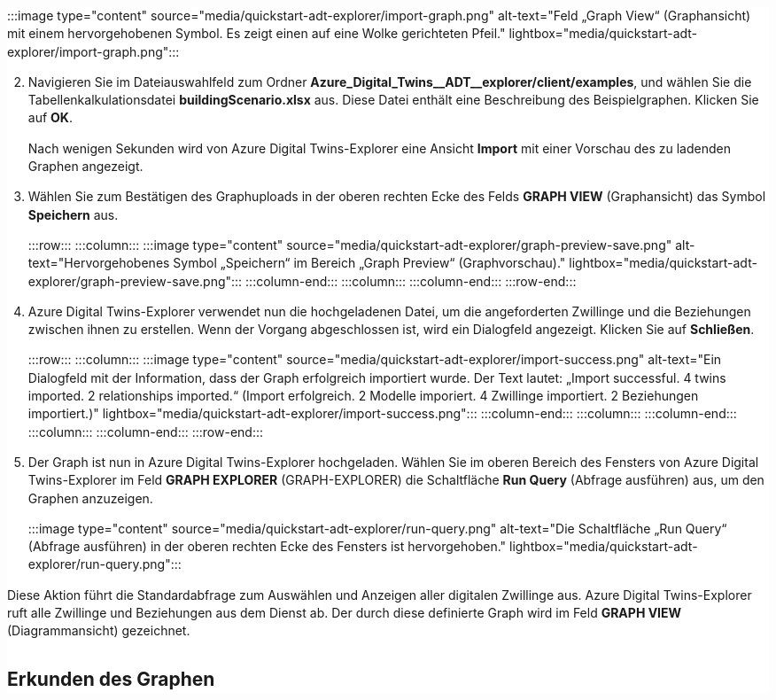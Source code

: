    :::image type="content" source="media/quickstart-adt-explorer/import-graph.png" alt-text="Feld „Graph View“ (Graphansicht) mit einem hervorgehobenen Symbol. Es zeigt einen auf eine Wolke gerichteten Pfeil." lightbox="media/quickstart-adt-explorer/import-graph.png":::

2. Navigieren Sie im Dateiauswahlfeld zum Ordner **Azure_Digital_Twins__ADT__explorer/client/examples**, und wählen Sie die Tabellenkalkulationsdatei **buildingScenario.xlsx** aus. Diese Datei enthält eine Beschreibung des Beispielgraphen. Klicken Sie auf **OK**.

   Nach wenigen Sekunden wird von Azure Digital Twins-Explorer eine Ansicht **Import** mit einer Vorschau des zu ladenden Graphen angezeigt.

3. Wählen Sie zum Bestätigen des Graphuploads in der oberen rechten Ecke des Felds **GRAPH VIEW** (Graphansicht) das Symbol **Speichern** aus.

   :::row:::
    :::column:::
        :::image type="content" source="media/quickstart-adt-explorer/graph-preview-save.png" alt-text="Hervorgehobenes Symbol „Speichern“ im Bereich „Graph Preview“ (Graphvorschau)." lightbox="media/quickstart-adt-explorer/graph-preview-save.png":::
    :::column-end:::
    :::column:::
    :::column-end:::
   :::row-end:::

4. Azure Digital Twins-Explorer verwendet nun die hochgeladenen Datei, um die angeforderten Zwillinge und die Beziehungen zwischen ihnen zu erstellen. Wenn der Vorgang abgeschlossen ist, wird ein Dialogfeld angezeigt. Klicken Sie auf **Schließen**.

   :::row:::
    :::column:::
        :::image type="content" source="media/quickstart-adt-explorer/import-success.png" alt-text="Ein Dialogfeld mit der Information, dass der Graph erfolgreich importiert wurde. Der Text lautet: „Import successful. 4 twins imported. 2 relationships imported.“ (Import erfolgreich. 2 Modelle imporiert. 4 Zwillinge importiert. 2 Beziehungen importiert.)" lightbox="media/quickstart-adt-explorer/import-success.png":::
    :::column-end:::
    :::column:::
    :::column-end:::
    :::column:::
    :::column-end:::
   :::row-end:::

5. Der Graph ist nun in Azure Digital Twins-Explorer hochgeladen. Wählen Sie im oberen Bereich des Fensters von Azure Digital Twins-Explorer im Feld **GRAPH EXPLORER** (GRAPH-EXPLORER) die Schaltfläche **Run Query** (Abfrage ausführen) aus, um den Graphen anzuzeigen.

   :::image type="content" source="media/quickstart-adt-explorer/run-query.png" alt-text="Die Schaltfläche „Run Query“ (Abfrage ausführen) in der oberen rechten Ecke des Fensters ist hervorgehoben." lightbox="media/quickstart-adt-explorer/run-query.png":::

Diese Aktion führt die Standardabfrage zum Auswählen und Anzeigen aller digitalen Zwillinge aus. Azure Digital Twins-Explorer ruft alle Zwillinge und Beziehungen aus dem Dienst ab. Der durch diese definierte Graph wird im Feld **GRAPH VIEW** (Diagrammansicht) gezeichnet.

## <a name="explore-the-graph"></a>Erkunden des Graphen
